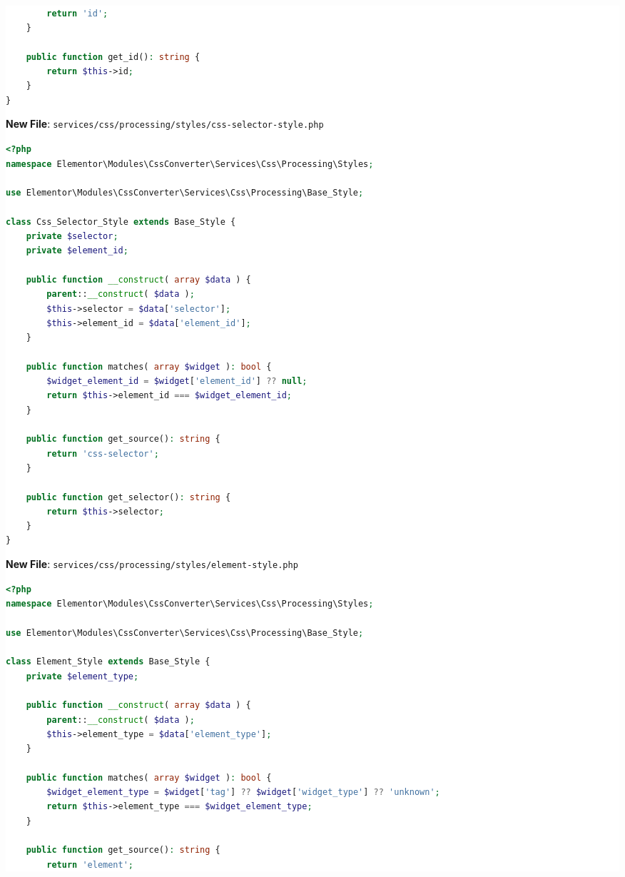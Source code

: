 ```php
        return 'id';
    }
    
    public function get_id(): string {
        return $this->id;
    }
}
```

**New File**: `services/css/processing/styles/css-selector-style.php`

```php
<?php
namespace Elementor\Modules\CssConverter\Services\Css\Processing\Styles;

use Elementor\Modules\CssConverter\Services\Css\Processing\Base_Style;

class Css_Selector_Style extends Base_Style {
    private $selector;
    private $element_id;
    
    public function __construct( array $data ) {
        parent::__construct( $data );
        $this->selector = $data['selector'];
        $this->element_id = $data['element_id'];
    }
    
    public function matches( array $widget ): bool {
        $widget_element_id = $widget['element_id'] ?? null;
        return $this->element_id === $widget_element_id;
    }
    
    public function get_source(): string {
        return 'css-selector';
    }
    
    public function get_selector(): string {
        return $this->selector;
    }
}
```

**New File**: `services/css/processing/styles/element-style.php`

```php
<?php
namespace Elementor\Modules\CssConverter\Services\Css\Processing\Styles;

use Elementor\Modules\CssConverter\Services\Css\Processing\Base_Style;

class Element_Style extends Base_Style {
    private $element_type;
    
    public function __construct( array $data ) {
        parent::__construct( $data );
        $this->element_type = $data['element_type'];
    }
    
    public function matches( array $widget ): bool {
        $widget_element_type = $widget['tag'] ?? $widget['widget_type'] ?? 'unknown';
        return $this->element_type === $widget_element_type;
    }
    
    public function get_source(): string {
        return 'element';
```